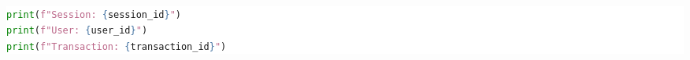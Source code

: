 ```python
print(f"Session: {session_id}")
print(f"User: {user_id}")
print(f"Transaction: {transaction_id}")
``` 